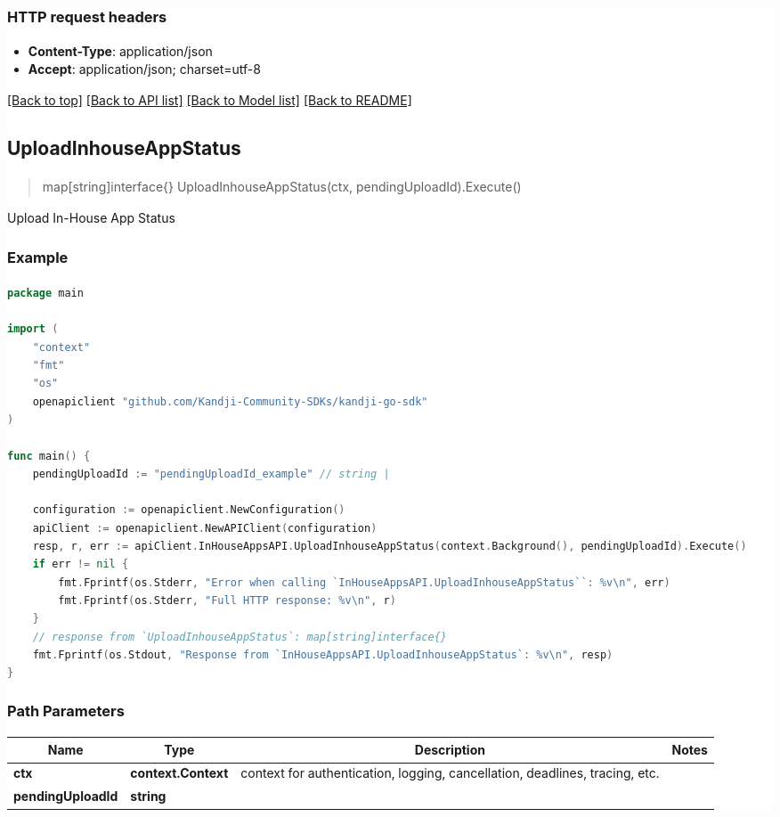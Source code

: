 ### HTTP request headers

- **Content-Type**: application/json
- **Accept**: application/json; charset=utf-8

[[Back to top]](#) [[Back to API list]](../README.md#documentation-for-api-endpoints)
[[Back to Model list]](../README.md#documentation-for-models)
[[Back to README]](../README.md)


## UploadInhouseAppStatus

> map[string]interface{} UploadInhouseAppStatus(ctx, pendingUploadId).Execute()

Upload In-House App Status



### Example

```go
package main

import (
	"context"
	"fmt"
	"os"
	openapiclient "github.com/Kandji-Community-SDKs/kandji-go-sdk"
)

func main() {
	pendingUploadId := "pendingUploadId_example" // string | 

	configuration := openapiclient.NewConfiguration()
	apiClient := openapiclient.NewAPIClient(configuration)
	resp, r, err := apiClient.InHouseAppsAPI.UploadInhouseAppStatus(context.Background(), pendingUploadId).Execute()
	if err != nil {
		fmt.Fprintf(os.Stderr, "Error when calling `InHouseAppsAPI.UploadInhouseAppStatus``: %v\n", err)
		fmt.Fprintf(os.Stderr, "Full HTTP response: %v\n", r)
	}
	// response from `UploadInhouseAppStatus`: map[string]interface{}
	fmt.Fprintf(os.Stdout, "Response from `InHouseAppsAPI.UploadInhouseAppStatus`: %v\n", resp)
}
```

### Path Parameters


Name | Type | Description  | Notes
------------- | ------------- | ------------- | -------------
**ctx** | **context.Context** | context for authentication, logging, cancellation, deadlines, tracing, etc.
**pendingUploadId** | **string** |  | 
